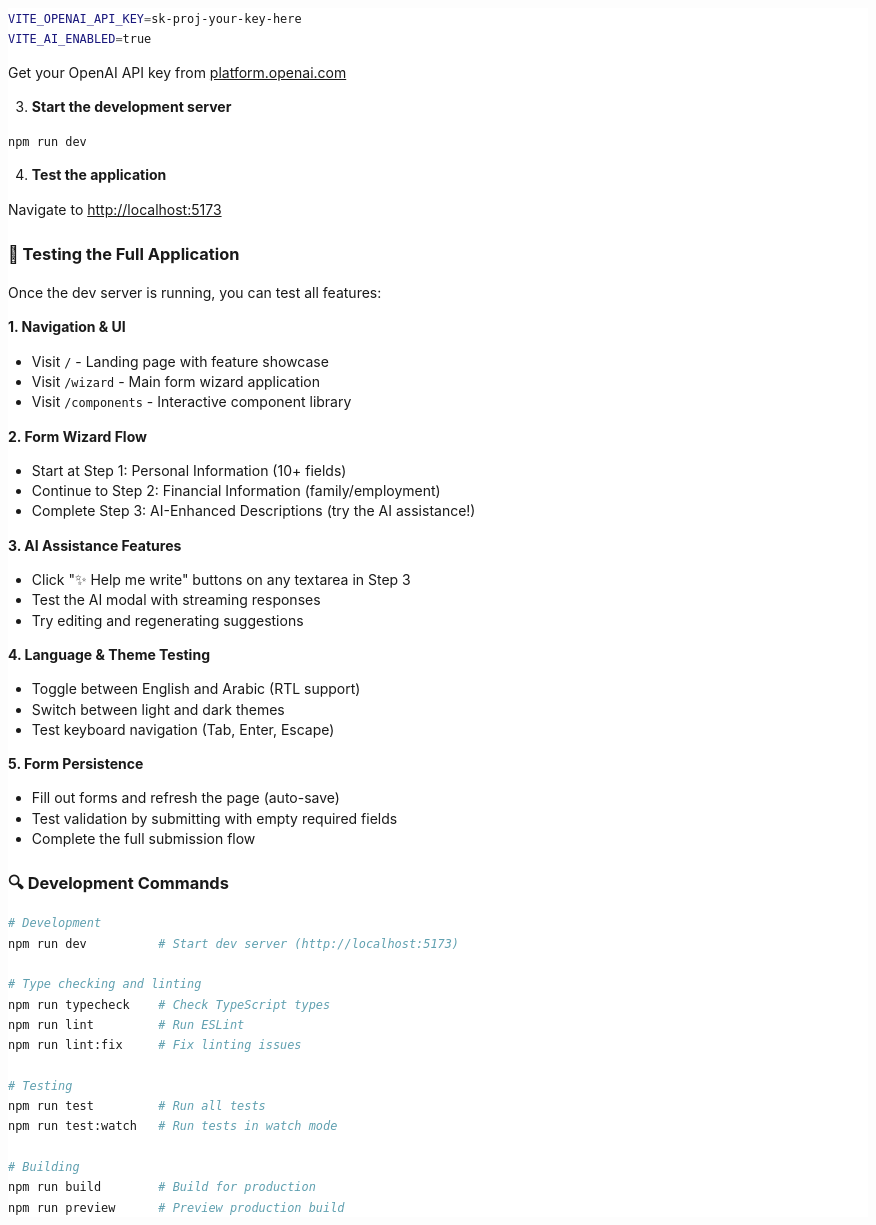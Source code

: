 ```bash
VITE_OPENAI_API_KEY=sk-proj-your-key-here
VITE_AI_ENABLED=true
```

Get your OpenAI API key from [platform.openai.com](https://platform.openai.com/api-keys)

3. **Start the development server**

```bash
npm run dev
```

4. **Test the application**

Navigate to [http://localhost:5173](http://localhost:5173)

### 🎯 Testing the Full Application

Once the dev server is running, you can test all features:

**1. Navigation & UI**
- Visit `/` - Landing page with feature showcase
- Visit `/wizard` - Main form wizard application
- Visit `/components` - Interactive component library

**2. Form Wizard Flow**
- Start at Step 1: Personal Information (10+ fields)
- Continue to Step 2: Financial Information (family/employment)
- Complete Step 3: AI-Enhanced Descriptions (try the AI assistance!)

**3. AI Assistance Features**
- Click "✨ Help me write" buttons on any textarea in Step 3
- Test the AI modal with streaming responses
- Try editing and regenerating suggestions

**4. Language & Theme Testing**
- Toggle between English and Arabic (RTL support)
- Switch between light and dark themes
- Test keyboard navigation (Tab, Enter, Escape)

**5. Form Persistence**
- Fill out forms and refresh the page (auto-save)
- Test validation by submitting with empty required fields
- Complete the full submission flow

### 🔍 Development Commands

```bash
# Development
npm run dev          # Start dev server (http://localhost:5173)

# Type checking and linting  
npm run typecheck    # Check TypeScript types
npm run lint         # Run ESLint
npm run lint:fix     # Fix linting issues

# Testing
npm run test         # Run all tests
npm run test:watch   # Run tests in watch mode

# Building
npm run build        # Build for production
npm run preview      # Preview production build
```
